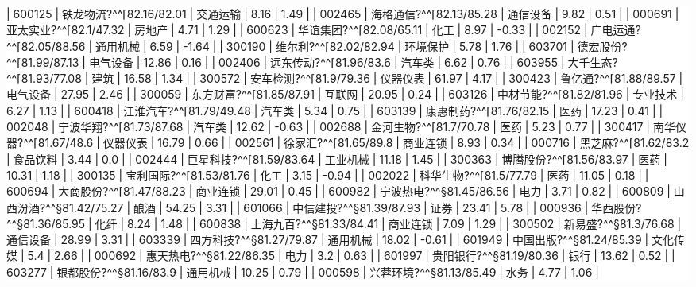 | 600125 | 铁龙物流?^^⌈82.16/82.01  |  交通运输  |   8.16  |  1.49 |
| 002465 | 海格通信?^^⌈82.13/85.28  |  通信设备  |   9.82  |  0.51 |
| 000691 |  亚太实业?^^⌈82.1/47.32  |   房地产   |   4.71  |  1.29 |
| 600623 | 华谊集团?^^⌈82.08/65.11  |    化工    |   8.97  | -0.33 |
| 002152 | 广电运通?^^⌈82.05/88.56  |  通用机械  |   6.59  | -1.64 |
| 300190 |  维尔利?^^⌈82.02/82.94   |  环境保护  |   5.78  |  1.76 |
| 603701 | 德宏股份?^^⌈81.99/87.13  |  电气设备  |  12.86  |  0.16 |
| 002406 |  远东传动?^^⌈81.96/83.6  |   汽车类   |   6.62  |  0.76 |
| 603955 | 大千生态?^^⌈81.93/77.08  |    建筑    |  16.58  |  1.34 |
| 300572 |  安车检测?^^⌈81.9/79.36  |  仪器仪表  |  61.97  |  4.17 |
| 300423 |  鲁亿通?^^⌈81.88/89.57   |  电气设备  |  27.95  |  2.46 |
| 300059 | 东方财富?^^⌈81.85/87.91  |   互联网   |  20.95  |  0.24 |
| 603126 | 中材节能?^^⌈81.82/81.96  |  专业技术  |   6.27  |  1.13 |
| 600418 | 江淮汽车?^^⌈81.79/49.48  |   汽车类   |   5.34  |  0.75 |
| 603139 | 康惠制药?^^⌈81.76/82.15  |    医药    |  17.23  |  0.41 |
| 002048 | 宁波华翔?^^⌈81.73/87.68  |   汽车类   |  12.62  | -0.63 |
| 002688 |  金河生物?^^⌈81.7/70.78  |    医药    |   5.23  |  0.77 |
| 300417 |  南华仪器?^^⌈81.67/48.6  |  仪器仪表  |  16.79  |  0.66 |
| 002561 |   徐家汇?^^⌈81.65/89.8   |  商业连锁  |   8.93  |  0.34 |
| 000716 |   黑芝麻?^^⌈81.62/83.2   |  食品饮料  |   3.44  |  0.0  |
| 002444 | 巨星科技?^^⌈81.59/83.64  |  工业机械  |  11.18  |  1.45 |
| 300363 | 博腾股份?^^⌈81.56/83.97  |    医药    |  10.31  |  1.18 |
| 300135 | 宝利国际?^^⌈81.53/81.76  |    化工    |   3.15  | -0.94 |
| 002022 |  科华生物?^^⌈81.5/77.79  |    医药    |  11.05  |  0.18 |
| 600694 | 大商股份?^^⌈81.47/88.23  |  商业连锁  |  29.01  |  0.45 |
| 600982 | 宁波热电?^^§81.45/86.56  |    电力    |   3.71  |  0.82 |
| 600809 | 山西汾酒?^^§81.42/75.27  |    酿酒    |  54.25  |  3.31 |
| 601066 | 中信建投?^^§81.39/87.93  |    证券    |  23.41  |  5.78 |
| 000936 | 华西股份?^^§81.36/85.95  |    化纤    |   8.24  |  1.48 |
| 600838 | 上海九百?^^§81.33/84.41  |  商业连锁  |   7.09  |  1.29 |
| 300502 |   新易盛?^^§81.3/76.68   |  通信设备  |  28.99  |  3.31 |
| 603339 | 四方科技?^^§81.27/79.87  |  通用机械  |  18.02  | -0.61 |
| 601949 | 中国出版?^^§81.24/85.39  |  文化传媒  |   5.4   |  2.66 |
| 000692 | 惠天热电?^^§81.22/86.35  |    电力    |   3.2   |  0.63 |
| 601997 | 贵阳银行?^^§81.19/80.36  |    银行    |  13.62  |  0.52 |
| 603277 |  银都股份?^^§81.16/83.9  |  通用机械  |  10.25  |  0.79 |
| 000598 | 兴蓉环境?^^§81.13/85.49  |    水务    |   4.77  |  1.06 |